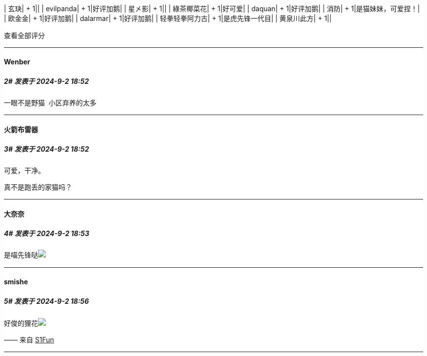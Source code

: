 | 玄玦| + 1||
| evilpanda| + 1|好评加鹅|
| 星㐅影| + 1||
| 綠茶椰菜花| + 1|好可爱|
| daquan| + 1|好评加鹅|
| 消防| + 1|是猫妹妹，可爱捏！|
| 欧金金| + 1|好评加鹅|
| dalarmar| + 1|好评加鹅|
| 轻拳轻拳阿力古| + 1|是虎先锋一代目|
| 黄泉川此方| + 1||

查看全部评分

*****

####  Wenber  
##### 2#       发表于 2024-9-2 18:52

一眼不是野猫  小区弃养的太多

*****

####  火箭布雷器  
##### 3#       发表于 2024-9-2 18:52

可爱，干净。

真不是跑丢的家猫吗？

*****

####  大奈奈  
##### 4#       发表于 2024-9-2 18:53

是喵先锋哒<img src="https://static.saraba1st.com/image/smiley/animal2017/009.png" referrerpolicy="no-referrer">

*****

####  smishe  
##### 5#       发表于 2024-9-2 18:56

好俊的狸花<img src="https://static.saraba1st.com/image/smiley/face2017/074.png">

—— 来自 [S1Fun](https://s1fun.koalcat.com)

*****
